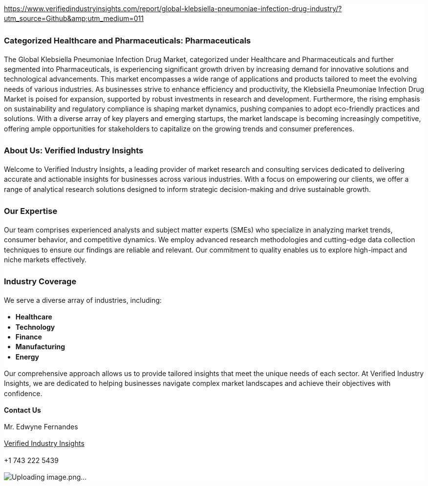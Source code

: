 </strong><a href="https://www.verifiedindustryinsights.com/report/global-klebsiella-pneumoniae-infection-drug-industry/?utm_source=Github&amp;utm_medium=011">https://www.verifiedindustryinsights.com/report/global-klebsiella-pneumoniae-infection-drug-industry/?utm_source=Github&amp;utm_medium=011</a>&nbsp;</p><h3>Categorized Healthcare and Pharmaceuticals: Pharmaceuticals </h3><p>The Global Klebsiella Pneumoniae Infection Drug Market, categorized under Healthcare and Pharmaceuticals and further segmented into Pharmaceuticals, is experiencing significant growth driven by increasing demand for innovative solutions and technological advancements. This market encompasses a wide range of applications and products tailored to meet the evolving needs of various industries. As businesses strive to enhance efficiency and productivity, the Klebsiella Pneumoniae Infection Drug Market is poised for expansion, supported by robust investments in research and development. Furthermore, the rising emphasis on sustainability and regulatory compliance is shaping market dynamics, pushing companies to adopt eco-friendly practices and solutions. With a diverse array of key players and emerging startups, the market landscape is becoming increasingly competitive, offering ample opportunities for stakeholders to capitalize on the growing trends and consumer preferences.</p><h3>About Us: Verified Industry Insights</h3><p>Welcome to Verified Industry Insights, a leading provider of market research and consulting services dedicated to delivering accurate and actionable insights for businesses across various industries. With a focus on empowering our clients, we offer a range of analytical research solutions designed to inform strategic decision-making and drive sustainable growth.</p><h3>Our Expertise</h3><p>Our team comprises experienced analysts and subject matter experts (SMEs) who specialize in analyzing market trends, consumer behavior, and competitive dynamics. We employ advanced research methodologies and cutting-edge data collection techniques to ensure our findings are reliable and relevant. Our commitment to quality enables us to explore high-impact and niche markets effectively.</p><h3>Industry Coverage</h3><p>We serve a diverse array of industries, including:</p><ul><li><strong>Healthcare</strong></li><li><strong>Technology</strong></li><li><strong>Finance</strong></li><li><strong>Manufacturing</strong></li><li><strong>Energy</strong></li></ul><p>Our comprehensive approach allows us to provide tailored insights that meet the unique needs of each sector. At Verified Industry Insights, we are dedicated to helping businesses navigate complex market landscapes and achieve their objectives with confidence.</p><p><strong>Contact Us</strong></p><p>Mr. Edwyne Fernandes</p><p><a href="https://www.verifiedindustryinsights.com/">Verified Industry Insights</a></p><p>+1 743 222 5439</p>
![Uploading image.png…]()
